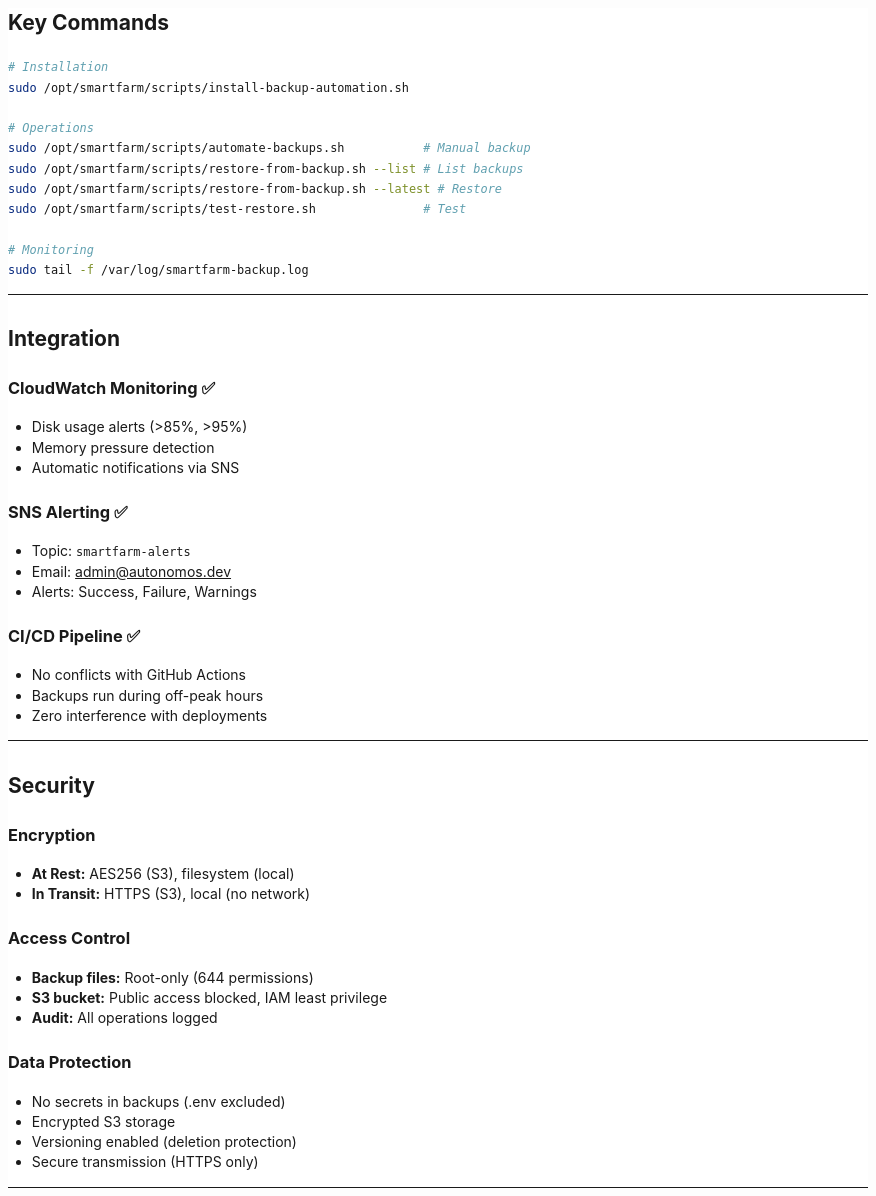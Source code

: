 
## Key Commands

```bash
# Installation
sudo /opt/smartfarm/scripts/install-backup-automation.sh

# Operations
sudo /opt/smartfarm/scripts/automate-backups.sh           # Manual backup
sudo /opt/smartfarm/scripts/restore-from-backup.sh --list # List backups
sudo /opt/smartfarm/scripts/restore-from-backup.sh --latest # Restore
sudo /opt/smartfarm/scripts/test-restore.sh               # Test

# Monitoring
sudo tail -f /var/log/smartfarm-backup.log
```

---

## Integration

### CloudWatch Monitoring ✅
- Disk usage alerts (>85%, >95%)
- Memory pressure detection
- Automatic notifications via SNS

### SNS Alerting ✅
- Topic: `smartfarm-alerts`
- Email: admin@autonomos.dev
- Alerts: Success, Failure, Warnings

### CI/CD Pipeline ✅
- No conflicts with GitHub Actions
- Backups run during off-peak hours
- Zero interference with deployments

---

## Security

### Encryption
- **At Rest:** AES256 (S3), filesystem (local)
- **In Transit:** HTTPS (S3), local (no network)

### Access Control
- **Backup files:** Root-only (644 permissions)
- **S3 bucket:** Public access blocked, IAM least privilege
- **Audit:** All operations logged

### Data Protection
- No secrets in backups (.env excluded)
- Encrypted S3 storage
- Versioning enabled (deletion protection)
- Secure transmission (HTTPS only)

---